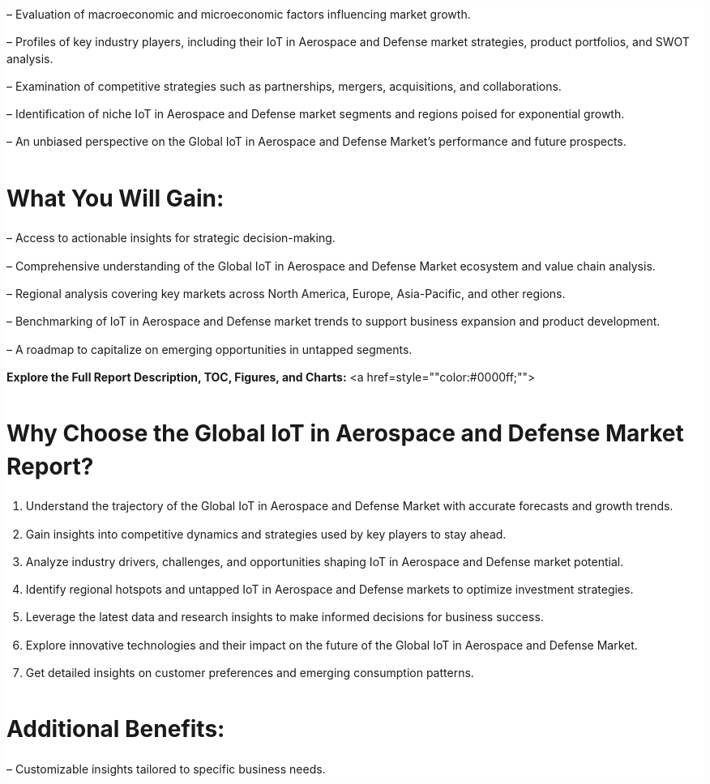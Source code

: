 – Evaluation of macroeconomic and microeconomic factors influencing market growth.

– Profiles of key industry players, including their IoT in Aerospace and Defense market strategies, product portfolios, and SWOT analysis.

– Examination of competitive strategies such as partnerships, mergers, acquisitions, and collaborations.

– Identification of niche IoT in Aerospace and Defense market segments and regions poised for exponential growth.

– An unbiased perspective on the Global IoT in Aerospace and Defense Market’s performance and future prospects.

# <strong>What You Will Gain:</strong>

– Access to actionable insights for strategic decision-making.

– Comprehensive understanding of the Global IoT in Aerospace and Defense Market ecosystem and value chain analysis.

– Regional analysis covering key markets across North America, Europe, Asia-Pacific, and other regions.

– Benchmarking of IoT in Aerospace and Defense market trends to support business expansion and product development.

– A roadmap to capitalize on emerging opportunities in untapped segments.

<strong>Explore the Full Report Description, TOC, Figures, and Charts:</strong>
<a href=style=""color:#0000ff;""></a>

# <strong>Why Choose the Global IoT in Aerospace and Defense Market Report?</strong>

1. Understand the trajectory of the Global IoT in Aerospace and Defense Market with accurate forecasts and growth trends.

2. Gain insights into competitive dynamics and strategies used by key players to stay ahead.

3. Analyze industry drivers, challenges, and opportunities shaping IoT in Aerospace and Defense market potential.

4. Identify regional hotspots and untapped IoT in Aerospace and Defense markets to optimize investment strategies.

5. Leverage the latest data and research insights to make informed decisions for business success.

6. Explore innovative technologies and their impact on the future of the Global IoT in Aerospace and Defense Market.

7. Get detailed insights on customer preferences and emerging consumption patterns.

# <strong>Additional Benefits:</strong>

– Customizable insights tailored to specific business needs.
